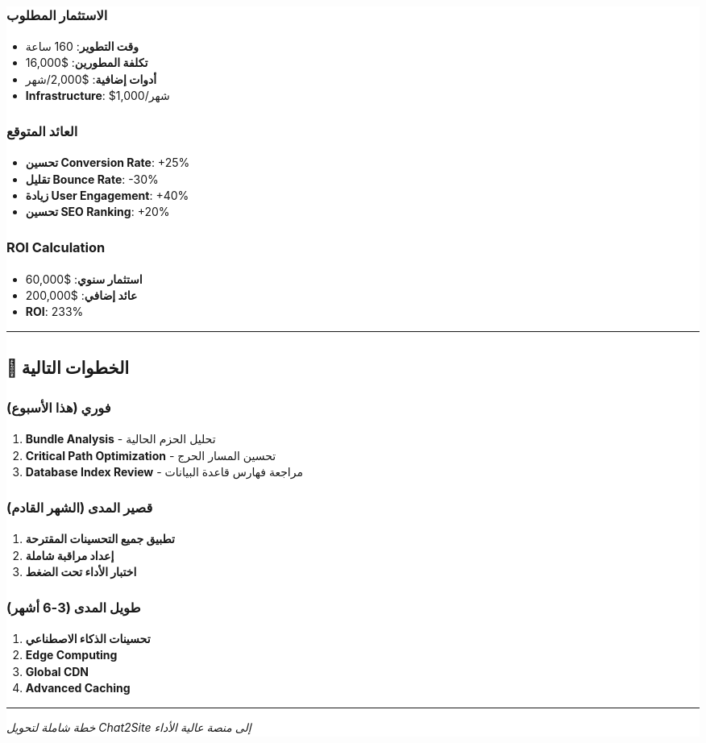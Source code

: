 ### الاستثمار المطلوب
- **وقت التطوير**: 160 ساعة
- **تكلفة المطورين**: $16,000
- **أدوات إضافية**: $2,000/شهر
- **Infrastructure**: $1,000/شهر

### العائد المتوقع
- **تحسين Conversion Rate**: +25%
- **تقليل Bounce Rate**: -30%
- **زيادة User Engagement**: +40%
- **تحسين SEO Ranking**: +20%

### ROI Calculation
- **استثمار سنوي**: $60,000
- **عائد إضافي**: $200,000
- **ROI**: 233%

---

## 🎯 الخطوات التالية

### فوري (هذا الأسبوع)
1. **Bundle Analysis** - تحليل الحزم الحالية
2. **Critical Path Optimization** - تحسين المسار الحرج
3. **Database Index Review** - مراجعة فهارس قاعدة البيانات

### قصير المدى (الشهر القادم)
1. **تطبيق جميع التحسينات المقترحة**
2. **إعداد مراقبة شاملة**
3. **اختبار الأداء تحت الضغط**

### طويل المدى (3-6 أشهر)
1. **تحسينات الذكاء الاصطناعي**
2. **Edge Computing**
3. **Global CDN**
4. **Advanced Caching**

---

*خطة شاملة لتحويل Chat2Site إلى منصة عالية الأداء*